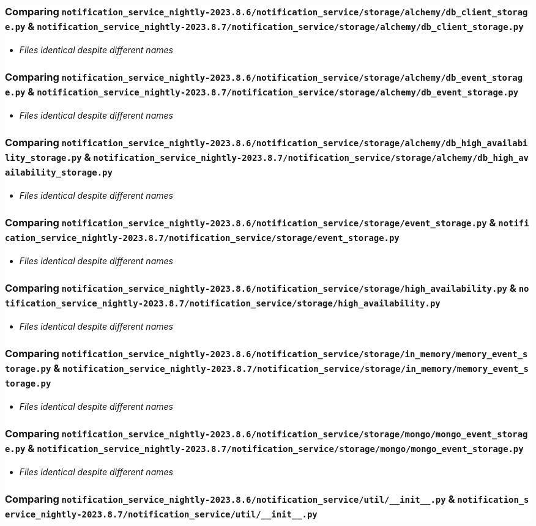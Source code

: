 ### Comparing `notification_service_nightly-2023.8.6/notification_service/storage/alchemy/db_client_storage.py` & `notification_service_nightly-2023.8.7/notification_service/storage/alchemy/db_client_storage.py`

 * *Files identical despite different names*

### Comparing `notification_service_nightly-2023.8.6/notification_service/storage/alchemy/db_event_storage.py` & `notification_service_nightly-2023.8.7/notification_service/storage/alchemy/db_event_storage.py`

 * *Files identical despite different names*

### Comparing `notification_service_nightly-2023.8.6/notification_service/storage/alchemy/db_high_availability_storage.py` & `notification_service_nightly-2023.8.7/notification_service/storage/alchemy/db_high_availability_storage.py`

 * *Files identical despite different names*

### Comparing `notification_service_nightly-2023.8.6/notification_service/storage/event_storage.py` & `notification_service_nightly-2023.8.7/notification_service/storage/event_storage.py`

 * *Files identical despite different names*

### Comparing `notification_service_nightly-2023.8.6/notification_service/storage/high_availability.py` & `notification_service_nightly-2023.8.7/notification_service/storage/high_availability.py`

 * *Files identical despite different names*

### Comparing `notification_service_nightly-2023.8.6/notification_service/storage/in_memory/memory_event_storage.py` & `notification_service_nightly-2023.8.7/notification_service/storage/in_memory/memory_event_storage.py`

 * *Files identical despite different names*

### Comparing `notification_service_nightly-2023.8.6/notification_service/storage/mongo/mongo_event_storage.py` & `notification_service_nightly-2023.8.7/notification_service/storage/mongo/mongo_event_storage.py`

 * *Files identical despite different names*

### Comparing `notification_service_nightly-2023.8.6/notification_service/util/__init__.py` & `notification_service_nightly-2023.8.7/notification_service/util/__init__.py`
